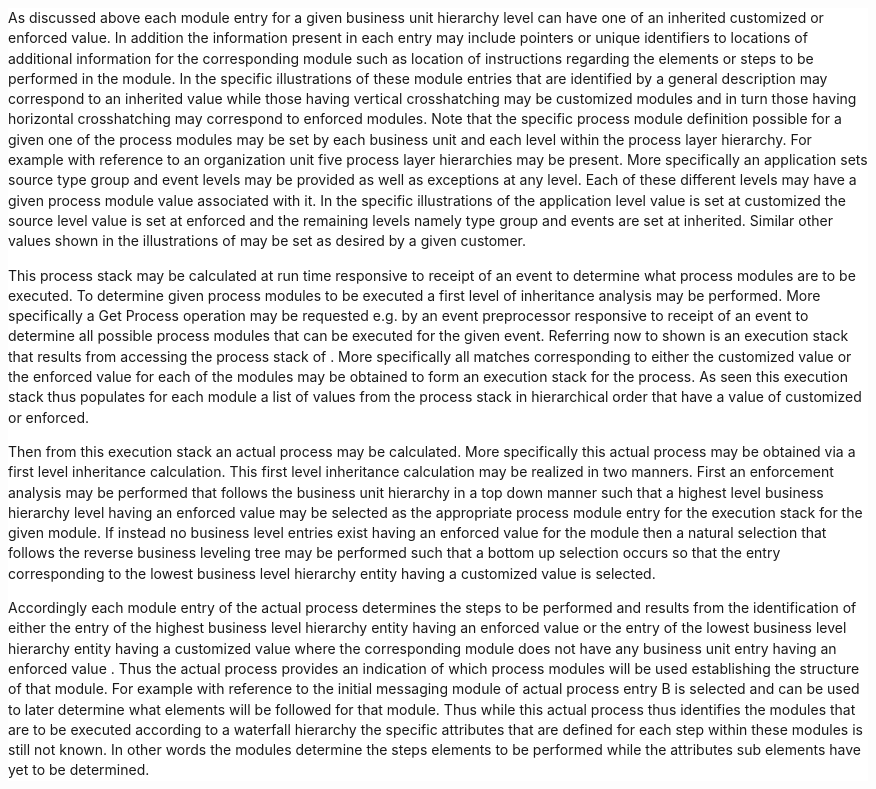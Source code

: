 As discussed above each module entry for a given business unit hierarchy level can have one of an inherited customized or enforced value. In addition the information present in each entry may include pointers or unique identifiers to locations of additional information for the corresponding module such as location of instructions regarding the elements or steps to be performed in the module. In the specific illustrations of these module entries that are identified by a general description may correspond to an inherited value while those having vertical crosshatching may be customized modules and in turn those having horizontal crosshatching may correspond to enforced modules. Note that the specific process module definition possible for a given one of the process modules may be set by each business unit and each level within the process layer hierarchy. For example with reference to an organization unit five process layer hierarchies may be present. More specifically an application sets source type group and event levels may be provided as well as exceptions at any level. Each of these different levels may have a given process module value associated with it. In the specific illustrations of the application level value is set at customized the source level value is set at enforced and the remaining levels namely type group and events are set at inherited. Similar other values shown in the illustrations of may be set as desired by a given customer.

This process stack may be calculated at run time responsive to receipt of an event to determine what process modules are to be executed. To determine given process modules to be executed a first level of inheritance analysis may be performed. More specifically a Get Process operation may be requested e.g. by an event preprocessor responsive to receipt of an event to determine all possible process modules that can be executed for the given event. Referring now to shown is an execution stack that results from accessing the process stack of . More specifically all matches corresponding to either the customized value or the enforced value for each of the modules may be obtained to form an execution stack for the process. As seen this execution stack thus populates for each module a list of values from the process stack in hierarchical order that have a value of customized or enforced.

Then from this execution stack an actual process may be calculated. More specifically this actual process may be obtained via a first level inheritance calculation. This first level inheritance calculation may be realized in two manners. First an enforcement analysis may be performed that follows the business unit hierarchy in a top down manner such that a highest level business hierarchy level having an enforced value may be selected as the appropriate process module entry for the execution stack for the given module. If instead no business level entries exist having an enforced value for the module then a natural selection that follows the reverse business leveling tree may be performed such that a bottom up selection occurs so that the entry corresponding to the lowest business level hierarchy entity having a customized value is selected.

Accordingly each module entry of the actual process determines the steps to be performed and results from the identification of either the entry of the highest business level hierarchy entity having an enforced value or the entry of the lowest business level hierarchy entity having a customized value where the corresponding module does not have any business unit entry having an enforced value . Thus the actual process provides an indication of which process modules will be used establishing the structure of that module. For example with reference to the initial messaging module of actual process entry B is selected and can be used to later determine what elements will be followed for that module. Thus while this actual process thus identifies the modules that are to be executed according to a waterfall hierarchy the specific attributes that are defined for each step within these modules is still not known. In other words the modules determine the steps elements to be performed while the attributes sub elements have yet to be determined.
